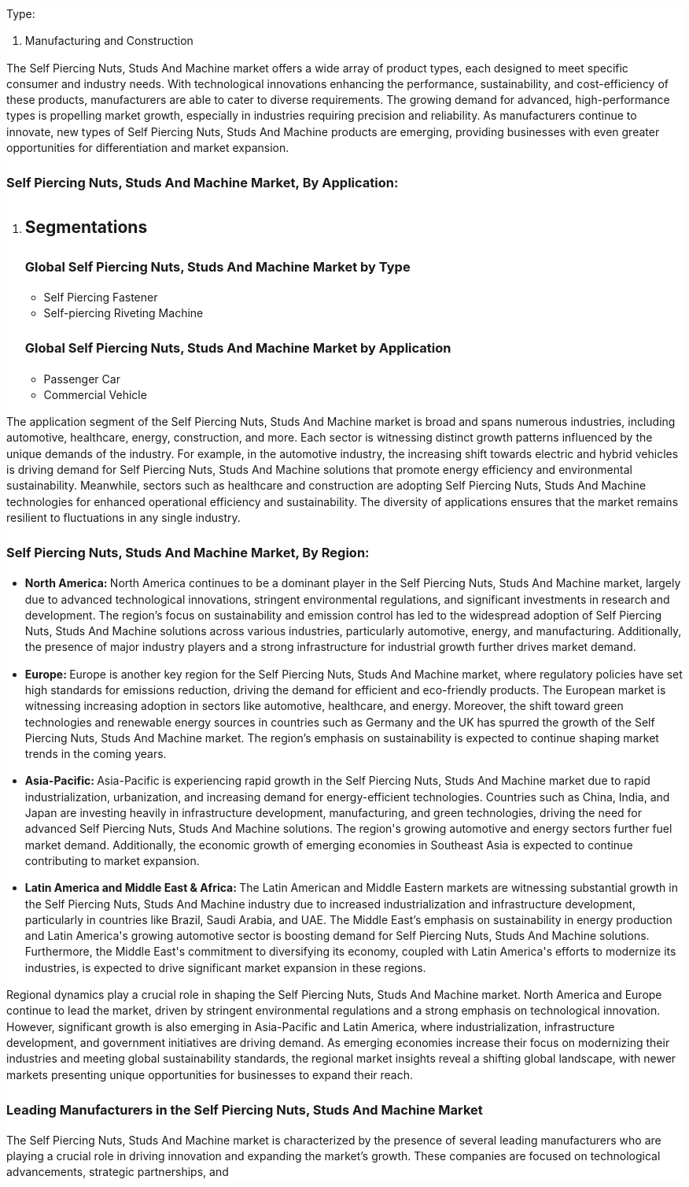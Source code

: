 Type:<br /></strong></h3><ol><li>Manufacturing and Construction</li></ol><p>The Self Piercing Nuts, Studs And Machine market offers a wide array of product types, each designed to meet specific consumer and industry needs. With technological innovations enhancing the performance, sustainability, and cost-efficiency of these products, manufacturers are able to cater to diverse requirements. The growing demand for advanced, high-performance types is propelling market growth, especially in industries requiring precision and reliability. As manufacturers continue to innovate, new types of Self Piercing Nuts, Studs And Machine products are emerging, providing businesses with even greater opportunities for differentiation and market expansion.</p><h3>Self Piercing Nuts, Studs And Machine Market,&nbsp;By Application:</h3><ol><li><h2>Segmentations</h2><h3>Global Self Piercing Nuts, Studs And Machine Market by Type</h3><ul><li>Self Piercing Fastener</li><li>Self-piercing Riveting Machine</li></ul><h3>Global Self Piercing Nuts, Studs And Machine Market by Application</h3><ul><li>Passenger Car</li><li>Commercial Vehicle</li></ul></li></ol><p>The application segment of the Self Piercing Nuts, Studs And Machine market is broad and spans numerous industries, including automotive, healthcare, energy, construction, and more. Each sector is witnessing distinct growth patterns influenced by the unique demands of the industry. For example, in the automotive industry, the increasing shift towards electric and hybrid vehicles is driving demand for Self Piercing Nuts, Studs And Machine solutions that promote energy efficiency and environmental sustainability. Meanwhile, sectors such as healthcare and construction are adopting Self Piercing Nuts, Studs And Machine technologies for enhanced operational efficiency and sustainability. The diversity of applications ensures that the market remains resilient to fluctuations in any single industry.</p><h3>Self Piercing Nuts, Studs And Machine Market, By Region:</h3><ul><li><p><strong>North America:&nbsp;</strong>North America continues to be a dominant player in the Self Piercing Nuts, Studs And Machine market, largely due to advanced technological innovations, stringent environmental regulations, and significant investments in research and development. The region&rsquo;s focus on sustainability and emission control has led to the widespread adoption of Self Piercing Nuts, Studs And Machine solutions across various industries, particularly automotive, energy, and manufacturing. Additionally, the presence of major industry players and a strong infrastructure for industrial growth further drives market demand.</p></li><li><p><strong><strong>Europe:&nbsp;</strong></strong>Europe is another key region for the Self Piercing Nuts, Studs And Machine market, where regulatory policies have set high standards for emissions reduction, driving the demand for efficient and eco-friendly products. The European market is witnessing increasing adoption in sectors like automotive, healthcare, and energy. Moreover, the shift toward green technologies and renewable energy sources in countries such as Germany and the UK has spurred the growth of the Self Piercing Nuts, Studs And Machine market. The region&rsquo;s emphasis on sustainability is expected to continue shaping market trends in the coming years.</p></li><li><p><strong><strong>Asia-Pacific:&nbsp;</strong></strong>Asia-Pacific is experiencing rapid growth in the Self Piercing Nuts, Studs And Machine market due to rapid industrialization, urbanization, and increasing demand for energy-efficient technologies. Countries such as China, India, and Japan are investing heavily in infrastructure development, manufacturing, and green technologies, driving the need for advanced Self Piercing Nuts, Studs And Machine solutions. The region's growing automotive and energy sectors further fuel market demand. Additionally, the economic growth of emerging economies in Southeast Asia is expected to continue contributing to market expansion.</p></li><li><p><strong><strong>Latin America and Middle East &amp; Africa:&nbsp;</strong></strong>The Latin American and Middle Eastern markets are witnessing substantial growth in the Self Piercing Nuts, Studs And Machine industry due to increased industrialization and infrastructure development, particularly in countries like Brazil, Saudi Arabia, and UAE. The Middle East&rsquo;s emphasis on sustainability in energy production and Latin America's growing automotive sector is boosting demand for Self Piercing Nuts, Studs And Machine solutions. Furthermore, the Middle East's commitment to diversifying its economy, coupled with Latin America's efforts to modernize its industries, is expected to drive significant market expansion in these regions.</p></li></ul><p>Regional dynamics play a crucial role in shaping the Self Piercing Nuts, Studs And Machine market. North America and Europe continue to lead the market, driven by stringent environmental regulations and a strong emphasis on technological innovation. However, significant growth is also emerging in Asia-Pacific and Latin America, where industrialization, infrastructure development, and government initiatives are driving demand. As emerging economies increase their focus on modernizing their industries and meeting global sustainability standards, the regional market insights reveal a shifting global landscape, with newer markets presenting unique opportunities for businesses to expand their reach.</p><h3><strong>Leading Manufacturers in the Self Piercing Nuts, Studs And Machine Market</strong></h3><p>The Self Piercing Nuts, Studs And Machine market is characterized by the presence of several leading manufacturers who are playing a crucial role in driving innovation and expanding the market&rsquo;s growth. These companies are focused on technological advancements, strategic partnerships, and